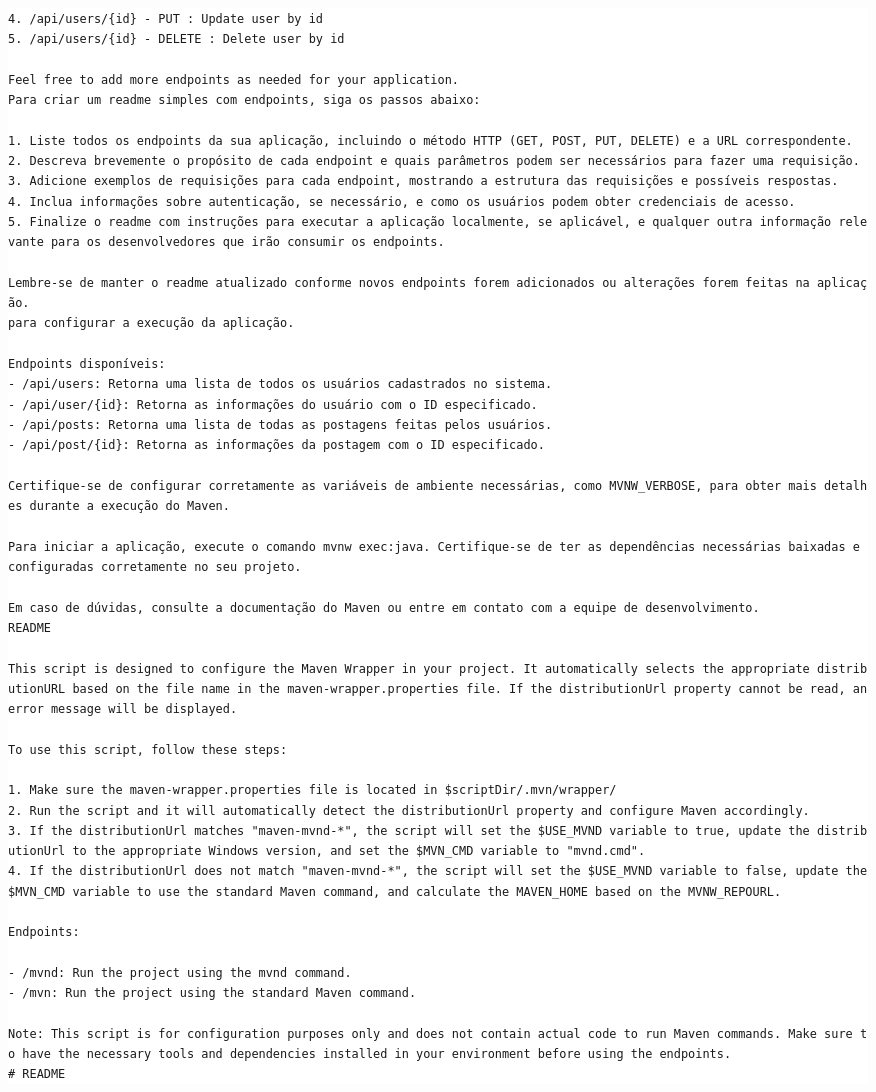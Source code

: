 ```
4. /api/users/{id} - PUT : Update user by id
5. /api/users/{id} - DELETE : Delete user by id

Feel free to add more endpoints as needed for your application.
Para criar um readme simples com endpoints, siga os passos abaixo:

1. Liste todos os endpoints da sua aplicação, incluindo o método HTTP (GET, POST, PUT, DELETE) e a URL correspondente.
2. Descreva brevemente o propósito de cada endpoint e quais parâmetros podem ser necessários para fazer uma requisição.
3. Adicione exemplos de requisições para cada endpoint, mostrando a estrutura das requisições e possíveis respostas.
4. Inclua informações sobre autenticação, se necessário, e como os usuários podem obter credenciais de acesso.
5. Finalize o readme com instruções para executar a aplicação localmente, se aplicável, e qualquer outra informação relevante para os desenvolvedores que irão consumir os endpoints.

Lembre-se de manter o readme atualizado conforme novos endpoints forem adicionados ou alterações forem feitas na aplicação.
para configurar a execução da aplicação. 

Endpoints disponíveis:
- /api/users: Retorna uma lista de todos os usuários cadastrados no sistema.
- /api/user/{id}: Retorna as informações do usuário com o ID especificado.
- /api/posts: Retorna uma lista de todas as postagens feitas pelos usuários.
- /api/post/{id}: Retorna as informações da postagem com o ID especificado.

Certifique-se de configurar corretamente as variáveis de ambiente necessárias, como MVNW_VERBOSE, para obter mais detalhes durante a execução do Maven. 

Para iniciar a aplicação, execute o comando mvnw exec:java. Certifique-se de ter as dependências necessárias baixadas e configuradas corretamente no seu projeto. 

Em caso de dúvidas, consulte a documentação do Maven ou entre em contato com a equipe de desenvolvimento.
README

This script is designed to configure the Maven Wrapper in your project. It automatically selects the appropriate distributionURL based on the file name in the maven-wrapper.properties file. If the distributionUrl property cannot be read, an error message will be displayed.

To use this script, follow these steps:

1. Make sure the maven-wrapper.properties file is located in $scriptDir/.mvn/wrapper/
2. Run the script and it will automatically detect the distributionUrl property and configure Maven accordingly.
3. If the distributionUrl matches "maven-mvnd-*", the script will set the $USE_MVND variable to true, update the distributionUrl to the appropriate Windows version, and set the $MVN_CMD variable to "mvnd.cmd".
4. If the distributionUrl does not match "maven-mvnd-*", the script will set the $USE_MVND variable to false, update the $MVN_CMD variable to use the standard Maven command, and calculate the MAVEN_HOME based on the MVNW_REPOURL.

Endpoints:

- /mvnd: Run the project using the mvnd command.
- /mvn: Run the project using the standard Maven command.

Note: This script is for configuration purposes only and does not contain actual code to run Maven commands. Make sure to have the necessary tools and dependencies installed in your environment before using the endpoints.
# README

```